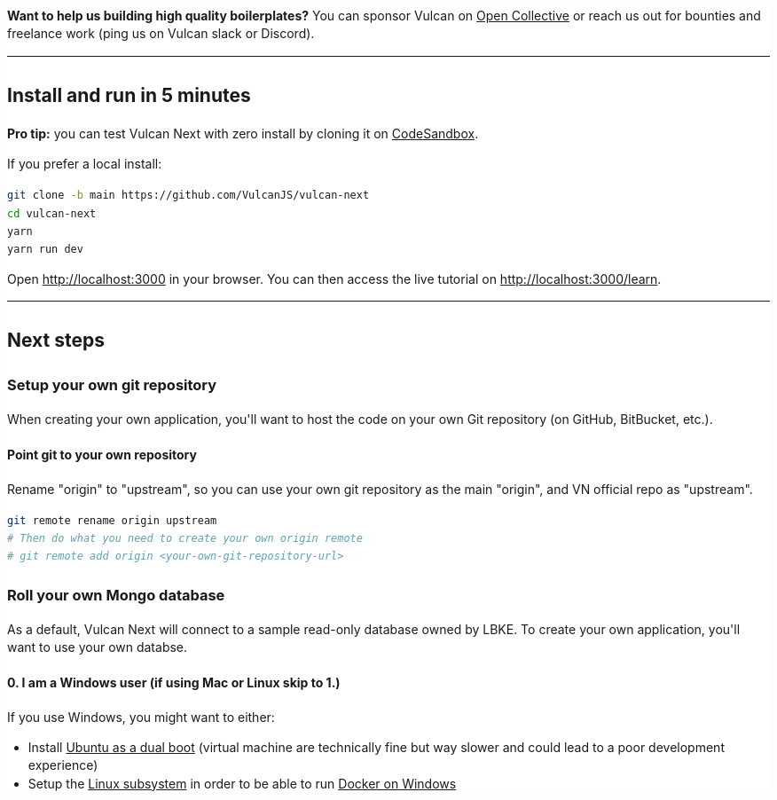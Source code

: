 **Want to help us building high quality boilerplates?** You can sponsor Vulcan on [Open Collective](https://opencollective.com/vulcan) or reach us out for bounties and freelance work (ping us on Vulcan slack or Discord).

---

## Install and run in 5 minutes

**Pro tip:** you can test Vulcan Next with zero install by cloning it on [CodeSandbox](https://projects.codesandbox.io/).

If you prefer a local install:

```sh
git clone -b main https://github.com/VulcanJS/vulcan-next
cd vulcan-next
yarn
yarn run dev
```

Open [http://localhost:3000](http://localhost:3000) in your browser.
You can then access the live tutorial on [http://localhost:3000/learn](http://localhost:3000/learn).

---

## Next steps

### Setup your own git repository

When creating your own application, you'll want to host the code on your own Git repository (on GitHub, BitBucket, etc.).

#### Point git to your own repository

Rename "origin" to "upstream", so you can use your own git repository as the main "origin", and VN official repo as "upstream".

```sh
git remote rename origin upstream
# Then do what you need to create your own origin remote
# git remote add origin <your-own-git-repository-url>
```

### Roll your own Mongo database

As a default, Vulcan Next will connect to a sample read-only database owned by LBKE.
To create your own application, you'll want to use your own databse.

#### 0. I am a Windows user (if using Mac or Linux skip to 1.)

If you use Windows, you might want to either:

- Install [Ubuntu as a dual boot](https://help.ubuntu.com/community/WindowsDualBoot) (virtual machine are technically fine but way slower and could lead to a poor development experience)
- Setup the [Linux subsystem](https://docs.microsoft.com/fr-fr/windows/wsl/install) in order to be able to run [Docker on Windows](https://docs.docker.com/desktop/windows/wsl/)
